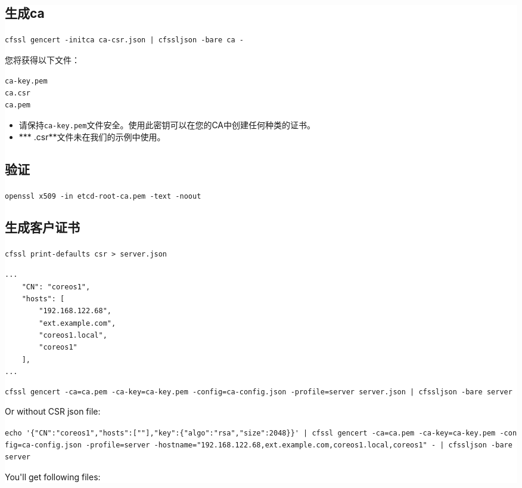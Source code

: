 ## 生成ca

```
cfssl gencert -initca ca-csr.json | cfssljson -bare ca -
```

 您将获得以下文件： 

```
ca-key.pem
ca.csr
ca.pem
```

- 请保持`ca-key.pem`文件安全。使用此密钥可以在您的CA中创建任何种类的证书。
- *** .csr**文件未在我们的示例中使用。

## 验证

```shell
openssl x509 -in etcd-root-ca.pem -text -noout
```



## 生成客户证书

```
cfssl print-defaults csr > server.json
```

```
...
    "CN": "coreos1",
    "hosts": [
        "192.168.122.68",
        "ext.example.com",
        "coreos1.local",
        "coreos1"
    ],
...
```

```
cfssl gencert -ca=ca.pem -ca-key=ca-key.pem -config=ca-config.json -profile=server server.json | cfssljson -bare server
```

 Or without CSR json file: 

```
echo '{"CN":"coreos1","hosts":[""],"key":{"algo":"rsa","size":2048}}' | cfssl gencert -ca=ca.pem -ca-key=ca-key.pem -config=ca-config.json -profile=server -hostname="192.168.122.68,ext.example.com,coreos1.local,coreos1" - | cfssljson -bare server
```

 You'll get following files: 
